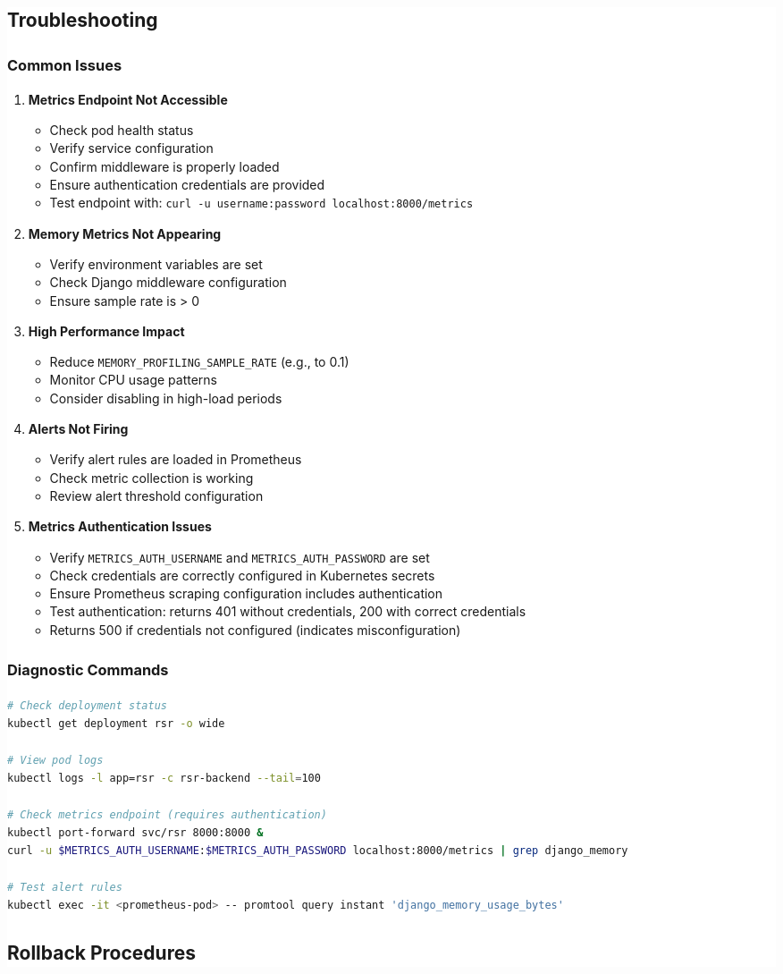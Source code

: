 ## Troubleshooting

### Common Issues

1. **Metrics Endpoint Not Accessible**
   - Check pod health status
   - Verify service configuration
   - Confirm middleware is properly loaded
   - Ensure authentication credentials are provided
   - Test endpoint with: `curl -u username:password localhost:8000/metrics`

2. **Memory Metrics Not Appearing**
   - Verify environment variables are set
   - Check Django middleware configuration
   - Ensure sample rate is > 0

3. **High Performance Impact**
   - Reduce `MEMORY_PROFILING_SAMPLE_RATE` (e.g., to 0.1)
   - Monitor CPU usage patterns
   - Consider disabling in high-load periods

4. **Alerts Not Firing**
   - Verify alert rules are loaded in Prometheus
   - Check metric collection is working
   - Review alert threshold configuration

5. **Metrics Authentication Issues**
   - Verify `METRICS_AUTH_USERNAME` and `METRICS_AUTH_PASSWORD` are set
   - Check credentials are correctly configured in Kubernetes secrets
   - Ensure Prometheus scraping configuration includes authentication
   - Test authentication: returns 401 without credentials, 200 with correct credentials
   - Returns 500 if credentials not configured (indicates misconfiguration)

### Diagnostic Commands

```bash
# Check deployment status
kubectl get deployment rsr -o wide

# View pod logs
kubectl logs -l app=rsr -c rsr-backend --tail=100

# Check metrics endpoint (requires authentication)
kubectl port-forward svc/rsr 8000:8000 &
curl -u $METRICS_AUTH_USERNAME:$METRICS_AUTH_PASSWORD localhost:8000/metrics | grep django_memory

# Test alert rules
kubectl exec -it <prometheus-pod> -- promtool query instant 'django_memory_usage_bytes'
```

## Rollback Procedures
